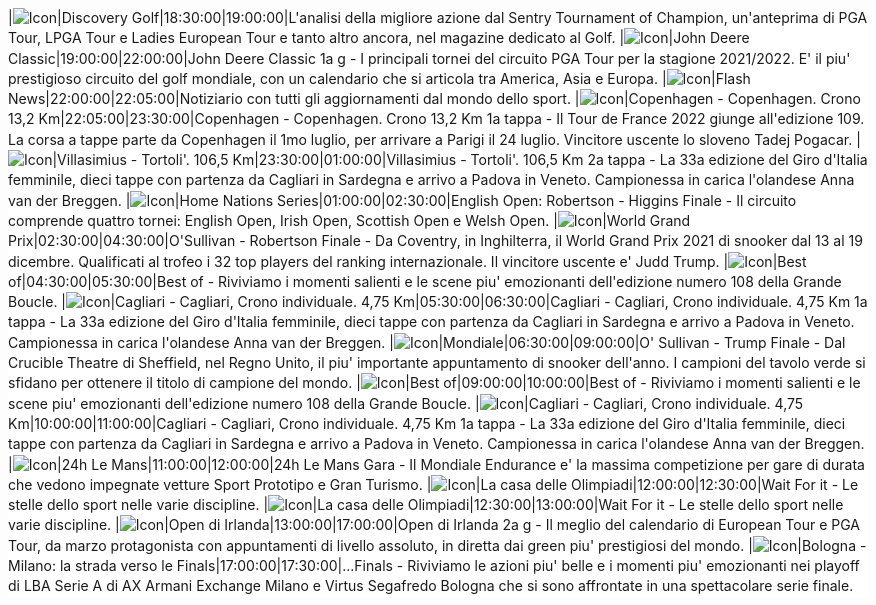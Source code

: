 |![Icon](https://guidatv.sky.it/uuid/692bbd06-03e4-468b-b9ae-65cc059b11bc/cover?md5ChecksumParam=597df9ddf69ccedf90b9ac895fa8c3d8)|Discovery Golf|18:30:00|19:00:00|L&#039;analisi della migliore azione dal Sentry Tournament of Champion, un&#039;anteprima di PGA Tour, LPGA Tour e Ladies European Tour e tanto altro ancora, nel magazine dedicato al Golf.
|![Icon](https://guidatv.sky.it/uuid/0271d865-60ff-43d3-85a7-acae4b0e88b2/cover?md5ChecksumParam=4c2c6d1bf84d62ca4307c471a63a350a)|John Deere Classic|19:00:00|22:00:00|John Deere Classic 1a g - I principali tornei del circuito PGA Tour per la stagione 2021/2022. E&#039; il piu&#039; prestigioso circuito del golf mondiale, con un calendario che si articola tra America, Asia e Europa.
|![Icon](https://guidatv.sky.it/uuid/67d2fa33-109d-497c-9e8d-3107ded1a146/cover?md5ChecksumParam=a9605af6f5a5b50a5383eaee2a16b9ad)|Flash News|22:00:00|22:05:00|Notiziario con tutti gli aggiornamenti dal mondo dello sport.
|![Icon](https://guidatv.sky.it/uuid/0404eee2-a78b-4951-a49d-b030babeca6f/cover?md5ChecksumParam=d09345773a584a2871c9b6c83e5e0988)|Copenhagen - Copenhagen. Crono 13,2 Km|22:05:00|23:30:00|Copenhagen - Copenhagen. Crono 13,2 Km 1a tappa - Il Tour de France 2022 giunge all&#039;edizione 109. La corsa a tappe parte da Copenhagen il 1mo luglio, per arrivare a Parigi il 24 luglio. Vincitore uscente lo sloveno Tadej Pogacar.
|![Icon](https://guidatv.sky.it/uuid/08931bf3-699b-4096-bb1d-689676a13b52/cover?md5ChecksumParam=1ced916a39c9d50521ebd1442e32519a)|Villasimius - Tortoli&#039;. 106,5 Km|23:30:00|01:00:00|Villasimius - Tortoli&#039;. 106,5 Km 2a tappa - La 33a edizione del Giro d&#039;Italia femminile, dieci tappe con partenza da Cagliari in Sardegna e arrivo a Padova in Veneto. Campionessa in carica l&#039;olandese Anna van der Breggen.
|![Icon](https://guidatv.sky.it/uuid/06a4f0fb-4478-4f6d-91d6-5219f3efc5cd/cover?md5ChecksumParam=24b89ac1feb4b6fc265002c429b29896)|Home Nations Series|01:00:00|02:30:00|English Open: Robertson - Higgins Finale - Il circuito comprende quattro tornei: English Open, Irish Open, Scottish Open e Welsh Open.
|![Icon](https://guidatv.sky.it/uuid/0f1815de-de47-4837-a4ce-0e71de053a66/cover?md5ChecksumParam=08fcd5319651cf239fb8d2bd8bd71e86)|World Grand Prix|02:30:00|04:30:00|O&#039;Sullivan - Robertson Finale - Da Coventry, in Inghilterra, il World Grand Prix 2021 di snooker dal 13 al 19 dicembre. Qualificati al trofeo i 32 top players del ranking internazionale. Il vincitore uscente e&#039; Judd Trump.
|![Icon](https://guidatv.sky.it/uuid/011c0692-6ee8-4b61-8726-9e5bc729a822/cover?md5ChecksumParam=c34ed17a926e99c5d4a7b5e1090df579)|Best of|04:30:00|05:30:00|Best of - Riviviamo i momenti salienti e le scene piu&#039; emozionanti dell&#039;edizione numero 108 della Grande Boucle.
|![Icon](https://guidatv.sky.it/uuid/08931bf3-699b-4096-bb1d-689676a13b52/cover?md5ChecksumParam=1ced916a39c9d50521ebd1442e32519a)|Cagliari - Cagliari, Crono individuale. 4,75 Km|05:30:00|06:30:00|Cagliari - Cagliari, Crono individuale. 4,75 Km 1a tappa - La 33a edizione del Giro d&#039;Italia femminile, dieci tappe con partenza da Cagliari in Sardegna e arrivo a Padova in Veneto. Campionessa in carica l&#039;olandese Anna van der Breggen.
|![Icon](https://guidatv.sky.it/uuid/0106b73f-9e36-4629-85fb-38562d64dfaf/cover?md5ChecksumParam=8581c24a32f680dd03e9f2bb2c34162e)|Mondiale|06:30:00|09:00:00|O&#039; Sullivan - Trump Finale - Dal Crucible Theatre di Sheffield, nel Regno Unito, il piu&#039; importante appuntamento di snooker dell&#039;anno. I campioni del tavolo verde si sfidano per ottenere il titolo di campione del mondo.
|![Icon](https://guidatv.sky.it/uuid/011c0692-6ee8-4b61-8726-9e5bc729a822/cover?md5ChecksumParam=c34ed17a926e99c5d4a7b5e1090df579)|Best of|09:00:00|10:00:00|Best of - Riviviamo i momenti salienti e le scene piu&#039; emozionanti dell&#039;edizione numero 108 della Grande Boucle.
|![Icon](https://guidatv.sky.it/uuid/08931bf3-699b-4096-bb1d-689676a13b52/cover?md5ChecksumParam=1ced916a39c9d50521ebd1442e32519a)|Cagliari - Cagliari, Crono individuale. 4,75 Km|10:00:00|11:00:00|Cagliari - Cagliari, Crono individuale. 4,75 Km 1a tappa - La 33a edizione del Giro d&#039;Italia femminile, dieci tappe con partenza da Cagliari in Sardegna e arrivo a Padova in Veneto. Campionessa in carica l&#039;olandese Anna van der Breggen.
|![Icon](https://guidatv.sky.it/uuid/013fbd66-cbfa-4397-878f-0cb42e4d1118/cover?md5ChecksumParam=e891c4d6c3aa57d36835ae11b7ad00fe)|24h Le Mans|11:00:00|12:00:00|24h Le Mans Gara - Il Mondiale Endurance e&#039; la massima competizione per gare di durata che vedono impegnate vetture Sport Prototipo e Gran Turismo.
|![Icon](https://guidatv.sky.it/uuid/021ecfda-40f6-4926-ba6f-9d3607f1fe66/cover?md5ChecksumParam=dd9fa6e3f9b1d8d0420705c4356ef0b0)|La casa delle Olimpiadi|12:00:00|12:30:00|Wait For it - Le stelle dello sport nelle varie discipline.
|![Icon](https://guidatv.sky.it/uuid/021ecfda-40f6-4926-ba6f-9d3607f1fe66/cover?md5ChecksumParam=dd9fa6e3f9b1d8d0420705c4356ef0b0)|La casa delle Olimpiadi|12:30:00|13:00:00|Wait For it - Le stelle dello sport nelle varie discipline.
|![Icon](https://guidatv.sky.it/uuid/01ef862b-7c77-44d0-bf5d-6118b46dbbc9/cover?md5ChecksumParam=9225aa24e29f3b55c25ee796c964b99d)|Open di Irlanda|13:00:00|17:00:00|Open di Irlanda 2a g - Il meglio del calendario di European Tour e PGA Tour, da marzo protagonista con appuntamenti di livello assoluto, in diretta dai green piu&#039; prestigiosi del mondo.
|![Icon](https://guidatv.sky.it/uuid/2b2314d7-3800-4ba9-9008-23d96ba6ac22/cover?md5ChecksumParam=5d1d4c00ee63e06ffa14bea3f7514207)|Bologna - Milano: la strada verso le Finals|17:00:00|17:30:00|...Finals - Riviviamo le azioni piu&#039; belle e i momenti piu&#039; emozionanti nei playoff di LBA Serie A di AX Armani Exchange Milano e Virtus Segafredo Bologna che si sono affrontate in una spettacolare serie finale.